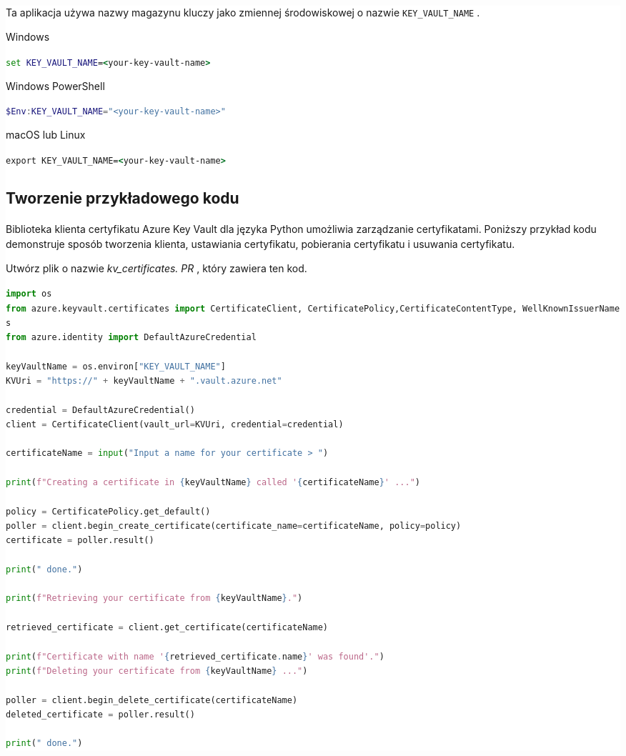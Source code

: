 Ta aplikacja używa nazwy magazynu kluczy jako zmiennej środowiskowej o nazwie `KEY_VAULT_NAME` .

Windows
```cmd
set KEY_VAULT_NAME=<your-key-vault-name>
````
Windows PowerShell
```powershell
$Env:KEY_VAULT_NAME="<your-key-vault-name>"
```

macOS lub Linux
```cmd
export KEY_VAULT_NAME=<your-key-vault-name>
```

## <a name="create-the-sample-code"></a>Tworzenie przykładowego kodu

Biblioteka klienta certyfikatu Azure Key Vault dla języka Python umożliwia zarządzanie certyfikatami. Poniższy przykład kodu demonstruje sposób tworzenia klienta, ustawiania certyfikatu, pobierania certyfikatu i usuwania certyfikatu.

Utwórz plik o nazwie *kv_certificates. PR* , który zawiera ten kod.

```python
import os
from azure.keyvault.certificates import CertificateClient, CertificatePolicy,CertificateContentType, WellKnownIssuerNames 
from azure.identity import DefaultAzureCredential

keyVaultName = os.environ["KEY_VAULT_NAME"]
KVUri = "https://" + keyVaultName + ".vault.azure.net"

credential = DefaultAzureCredential()
client = CertificateClient(vault_url=KVUri, credential=credential)

certificateName = input("Input a name for your certificate > ")

print(f"Creating a certificate in {keyVaultName} called '{certificateName}' ...")

policy = CertificatePolicy.get_default()
poller = client.begin_create_certificate(certificate_name=certificateName, policy=policy)
certificate = poller.result()

print(" done.")

print(f"Retrieving your certificate from {keyVaultName}.")

retrieved_certificate = client.get_certificate(certificateName)

print(f"Certificate with name '{retrieved_certificate.name}' was found'.")
print(f"Deleting your certificate from {keyVaultName} ...")

poller = client.begin_delete_certificate(certificateName)
deleted_certificate = poller.result()

print(" done.")
```
